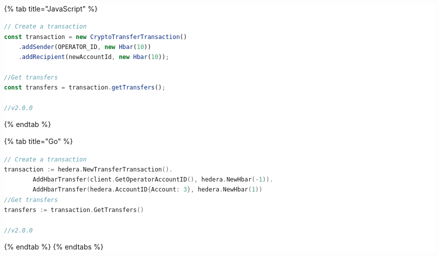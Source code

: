 {% tab title="JavaScript" %}
```javascript
// Create a transaction 
const transaction = new CryptoTransferTransaction()
    .addSender(OPERATOR_ID, new Hbar(10))
    .addRecipient(newAccountId, new Hbar(10));

//Get transfers
const transfers = transaction.getTransfers();

//v2.0.0
```
{% endtab %}

{% tab title="Go" %}
```go
// Create a transaction 
transaction := hedera.NewTransferTransaction().
		AddHbarTransfer(client.GetOperatorAccountID(), hedera.NewHbar(-1)).
		AddHbarTransfer(hedera.AccountID{Account: 3}, hedera.NewHbar(1))
//Get transfers
transfers := transaction.GetTransfers()

//v2.0.0
```
{% endtab %}
{% endtabs %}

